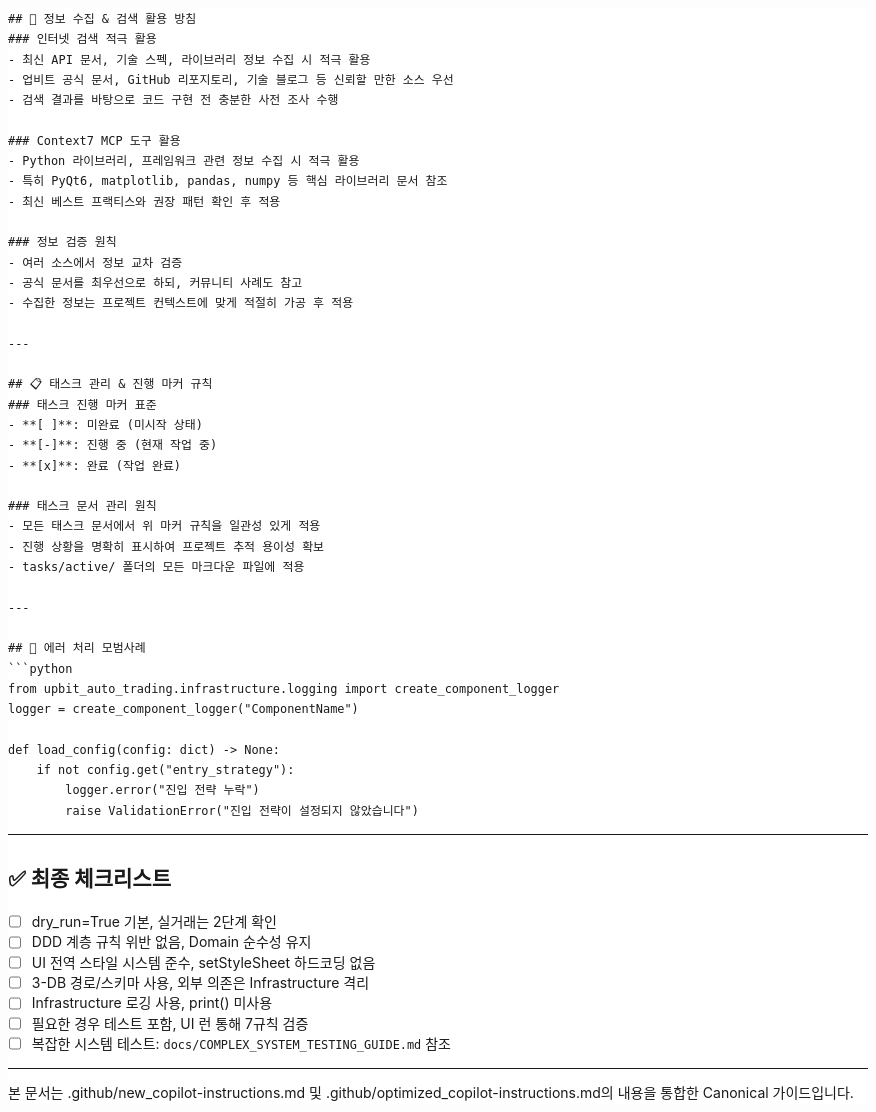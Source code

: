 ```
## 🎯 정보 수집 & 검색 활용 방침
### 인터넷 검색 적극 활용
- 최신 API 문서, 기술 스펙, 라이브러리 정보 수집 시 적극 활용
- 업비트 공식 문서, GitHub 리포지토리, 기술 블로그 등 신뢰할 만한 소스 우선
- 검색 결과를 바탕으로 코드 구현 전 충분한 사전 조사 수행

### Context7 MCP 도구 활용
- Python 라이브러리, 프레임워크 관련 정보 수집 시 적극 활용
- 특히 PyQt6, matplotlib, pandas, numpy 등 핵심 라이브러리 문서 참조
- 최신 베스트 프랙티스와 권장 패턴 확인 후 적용

### 정보 검증 원칙
- 여러 소스에서 정보 교차 검증
- 공식 문서를 최우선으로 하되, 커뮤니티 사례도 참고
- 수집한 정보는 프로젝트 컨텍스트에 맞게 적절히 가공 후 적용

---

## 📋 태스크 관리 & 진행 마커 규칙
### 태스크 진행 마커 표준
- **[ ]**: 미완료 (미시작 상태)
- **[-]**: 진행 중 (현재 작업 중)
- **[x]**: 완료 (작업 완료)

### 태스크 문서 관리 원칙
- 모든 태스크 문서에서 위 마커 규칙을 일관성 있게 적용
- 진행 상황을 명확히 표시하여 프로젝트 추적 용이성 확보
- tasks/active/ 폴더의 모든 마크다운 파일에 적용

---

## 🧱 에러 처리 모범사례
```python
from upbit_auto_trading.infrastructure.logging import create_component_logger
logger = create_component_logger("ComponentName")

def load_config(config: dict) -> None:
    if not config.get("entry_strategy"):
        logger.error("진입 전략 누락")
        raise ValidationError("진입 전략이 설정되지 않았습니다")
```

---

## ✅ 최종 체크리스트
- [ ] dry_run=True 기본, 실거래는 2단계 확인
- [ ] DDD 계층 규칙 위반 없음, Domain 순수성 유지
- [ ] UI 전역 스타일 시스템 준수, setStyleSheet 하드코딩 없음
- [ ] 3-DB 경로/스키마 사용, 외부 의존은 Infrastructure 격리
- [ ] Infrastructure 로깅 사용, print() 미사용
- [ ] 필요한 경우 테스트 포함, UI 런 통해 7규칙 검증
- [ ] 복잡한 시스템 테스트: `docs/COMPLEX_SYSTEM_TESTING_GUIDE.md` 참조

---

본 문서는 .github/new_copilot-instructions.md 및 .github/optimized_copilot-instructions.md의 내용을 통합한 Canonical 가이드입니다.
